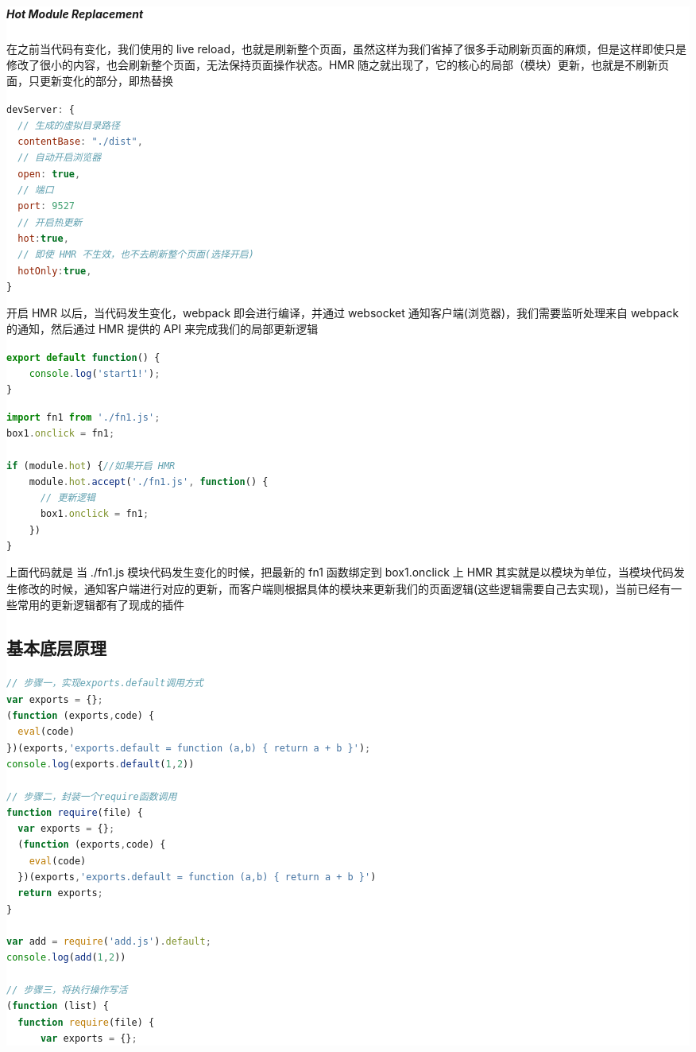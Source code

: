 ##### Hot Module Replacement
在之前当代码有变化，我们使用的 live reload，也就是刷新整个页面，虽然这样为我们省掉了很多手动刷新页面的麻烦，但是这样即使只是修改了很小的内容，也会刷新整个页面，无法保持页面操作状态。HMR 随之就出现了，它的核心的局部（模块）更新，也就是不刷新页面，只更新变化的部分，即热替换
```js
devServer: {
  // 生成的虚拟目录路径
  contentBase: "./dist",
  // 自动开启浏览器
  open: true,
  // 端口
  port: 9527
  // 开启热更新
  hot:true,
  // 即使 HMR 不生效，也不去刷新整个页面(选择开启)
  hotOnly:true,
}
```
开启 HMR 以后，当代码发生变化，webpack 即会进行编译，并通过 websocket 通知客户端(浏览器)，我们需要监听处理来自 webpack 的通知，然后通过 HMR 提供的 API 来完成我们的局部更新逻辑
```js
export default function() {
    console.log('start1!');
}
```

```js
import fn1 from './fn1.js';
box1.onclick = fn1;

if (module.hot) {//如果开启 HMR
    module.hot.accept('./fn1.js', function() {
      // 更新逻辑
      box1.onclick = fn1;
    })
}
```
上面代码就是 当 ./fn1.js 模块代码发生变化的时候，把最新的 fn1 函数绑定到 box1.onclick 上
HMR 其实就是以模块为单位，当模块代码发生修改的时候，通知客户端进行对应的更新，而客户端则根据具体的模块来更新我们的页面逻辑(这些逻辑需要自己去实现)，当前已经有一些常用的更新逻辑都有了现成的插件

## 基本底层原理
```js
// 步骤一，实现exports.default调用方式
var exports = {};
(function (exports,code) {
  eval(code)
})(exports,'exports.default = function (a,b) { return a + b }');
console.log(exports.default(1,2))

// 步骤二，封装一个require函数调用
function require(file) {
  var exports = {};
  (function (exports,code) {
    eval(code)
  })(exports,'exports.default = function (a,b) { return a + b }')
  return exports;
}

var add = require('add.js').default;
console.log(add(1,2))

// 步骤三，将执行操作写活
(function (list) {
  function require(file) {
      var exports = {};
```